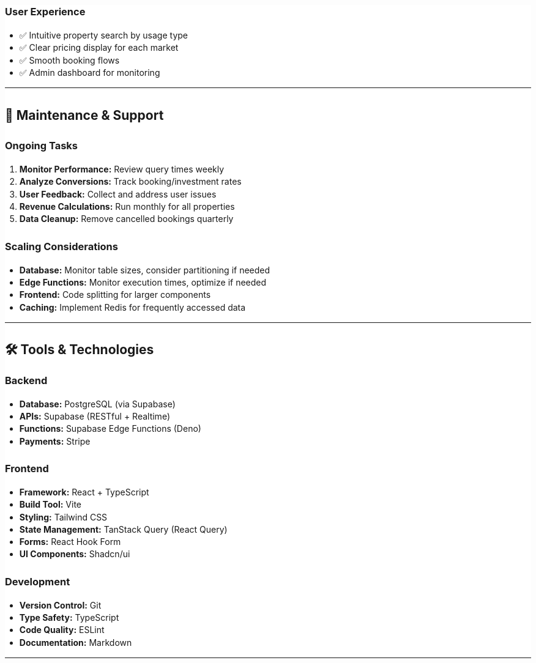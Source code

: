 ### User Experience
- ✅ Intuitive property search by usage type
- ✅ Clear pricing display for each market
- ✅ Smooth booking flows
- ✅ Admin dashboard for monitoring

---

## 🔄 Maintenance & Support

### Ongoing Tasks
1. **Monitor Performance:** Review query times weekly
2. **Analyze Conversions:** Track booking/investment rates
3. **User Feedback:** Collect and address user issues
4. **Revenue Calculations:** Run monthly for all properties
5. **Data Cleanup:** Remove cancelled bookings quarterly

### Scaling Considerations
- **Database:** Monitor table sizes, consider partitioning if needed
- **Edge Functions:** Monitor execution times, optimize if needed
- **Frontend:** Code splitting for larger components
- **Caching:** Implement Redis for frequently accessed data

---

## 🛠️ Tools & Technologies

### Backend
- **Database:** PostgreSQL (via Supabase)
- **APIs:** Supabase (RESTful + Realtime)
- **Functions:** Supabase Edge Functions (Deno)
- **Payments:** Stripe

### Frontend
- **Framework:** React + TypeScript
- **Build Tool:** Vite
- **Styling:** Tailwind CSS
- **State Management:** TanStack Query (React Query)
- **Forms:** React Hook Form
- **UI Components:** Shadcn/ui

### Development
- **Version Control:** Git
- **Type Safety:** TypeScript
- **Code Quality:** ESLint
- **Documentation:** Markdown

---
